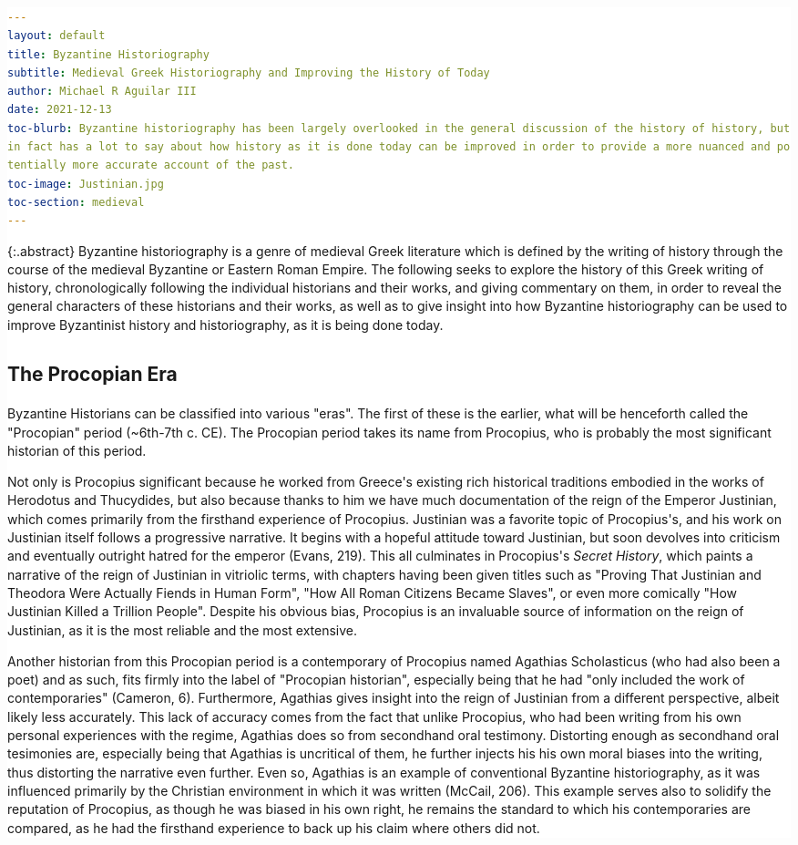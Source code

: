 ```yaml
---
layout: default
title: Byzantine Historiography
subtitle: Medieval Greek Historiography and Improving the History of Today
author: Michael R Aguilar III
date: 2021-12-13
toc-blurb: Byzantine historiography has been largely overlooked in the general discussion of the history of history, but in fact has a lot to say about how history as it is done today can be improved in order to provide a more nuanced and potentially more accurate account of the past.
toc-image: Justinian.jpg
toc-section: medieval
---
```



{:.abstract}
Byzantine historiography is a genre of medieval Greek literature which is defined by the writing of history through the course of the medieval Byzantine or Eastern Roman Empire. The following seeks to explore the history of this Greek writing of history, chronologically following the individual historians and their works, and giving commentary on them, in order to reveal the general characters of these historians and their works, as well as to give insight into how Byzantine historiography can be used to improve Byzantinist history and historiography, as it is being done today.


## The Procopian Era
Byzantine Historians can be classified into various "eras". The first of these is the earlier, what will be henceforth called the "Procopian" period (~6th-7th c. CE). The Procopian period takes its name from Procopius, who is probably the most significant historian of this period. 

Not only is Procopius significant because he worked from Greece's existing rich historical traditions embodied in the works of Herodotus and Thucydides, but also because thanks to him we have much documentation of the reign of the Emperor Justinian, which comes primarily from the firsthand experience of Procopius. Justinian was a favorite topic of Procopius's, and his work on Justinian itself follows a progressive narrative. It begins with a hopeful attitude toward Justinian, but soon devolves into criticism and eventually outright hatred for the emperor (Evans, 219). This all culminates in Procopius's *Secret History*, which paints a narrative of the reign of Justinian in vitriolic terms, with chapters having been given titles such as "Proving That Justinian and Theodora Were Actually Fiends in Human Form", "How All Roman Citizens Became Slaves", or even more comically "How Justinian Killed a Trillion People". Despite his obvious bias, Procopius is an invaluable source of information on the reign of Justinian, as it is the most reliable and the most extensive. 

Another historian from this Procopian period is a contemporary of Procopius named Agathias Scholasticus (who had also been a poet) and as such, fits firmly into the label of "Procopian historian", especially being that he had "only included the work of contemporaries" (Cameron, 6). Furthermore, Agathias gives insight into the reign of Justinian from a different perspective, albeit likely less accurately. This lack of accuracy comes from the fact that unlike Procopius, who had been writing from his own personal experiences with the regime, Agathias does so from secondhand oral testimony. Distorting enough as secondhand oral tesimonies are, especially being that Agathias is uncritical of them, he further injects his his own moral biases into the writing, thus distorting the narrative even further. Even so, Agathias is an example of conventional Byzantine historiography, as it was influenced primarily by the Christian environment in which it was written (McCail, 206). This example serves also to solidify the reputation of Procopius, as though he was biased in his own right, he remains the standard to which his contemporaries are compared, as he had the firsthand experience to back up his claim where others did not.
 